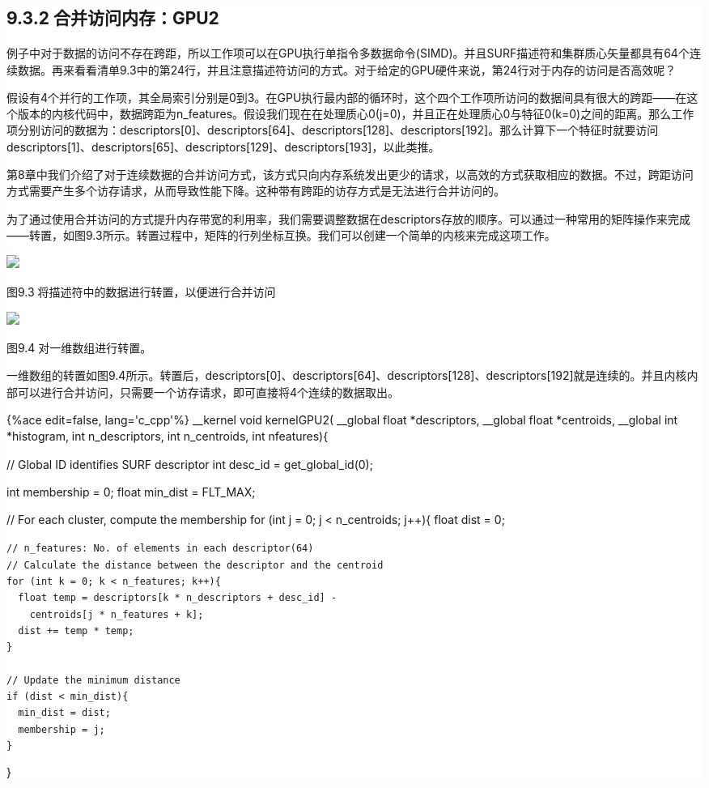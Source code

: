 ## 9.3.2 合并访问内存：GPU2

例子中对于数据的访问不存在跨距，所以工作项可以在GPU执行单指令多数据命令(SIMD)。并且SURF描述符和集群质心矢量都具有64个连续数据。再来看看清单9.3中的第24行，并且注意描述符访问的方式。对于给定的GPU硬件来说，第24行对于内存的访问是否高效呢？

假设有4个并行的工作项，其全局索引分别是0到3。在GPU执行最内部的循环时，这个四个工作项所访问的数据间具有很大的跨距——在这个版本的内核代码中，数据跨距为n_features。假设我们现在在处理质心0(j=0)，并且正在处理质心0与特征0(k=0)之间的距离。那么工作项分别访问的数据为：descriptors[0]、descriptors[64]、descriptors[128]、descriptors[192]。那么计算下一个特征时就要访问descriptors[1]、descriptors[65]、descriptors[129]、descriptors[193]，以此类推。

第8章中我们介绍了对于连续数据的合并访问方式，该方式只向内存系统发出更少的请求，以高效的方式获取相应的数据。不过，跨距访问方式需要产生多个访存请求，从而导致性能下降。这种带有跨距的访存方式是无法进行合并访问的。

为了通过使用合并访问的方式提升内存带宽的利用率，我们需要调整数据在descriptors存放的顺序。可以通过一种常用的矩阵操作来完成——转置，如图9.3所示。转置过程中，矩阵的行列坐标互换。我们可以创建一个简单的内核来完成这项工作。

![](../../images/chapter9/9-3.png)

图9.3 将描述符中的数据进行转置，以便进行合并访问

![](../../images/chapter9/9-4.png)

图9.4 对一维数组进行转置。

一维数组的转置如图9.4所示。转置后，descriptors[0]、descriptors[64]、descriptors[128]、descriptors[192]就是连续的。并且内核内部可以进行合并访问，只需要一个访存请求，即可直接将4个连续的数据取出。

{%ace edit=false, lang='c_cpp'%}
__kernel
void kernelGPU2(
  __global float *descriptors,
  __global float *centroids,
  __global int *histogram,
  int n_descriptors,
  int n_centroids,
  int nfeatures){

  // Global ID identifies SURF descriptor
  int desc_id = get_global_id(0);
  
  int membership = 0;
  float min_dist = FLT_MAX;
  
  // For each cluster, compute the membership
  for (int j = 0; j < n_centroids; j++){
    float dist = 0;
    
    // n_features: No. of elements in each descriptor(64)
    // Calculate the distance between the descriptor and the centroid
    for (int k = 0; k < n_features; k++){
      float temp = descriptors[k * n_descriptors + desc_id] -
        centroids[j * n_features + k];
      dist += temp * temp;
    }
    
    // Update the minimum distance
    if (dist < min_dist){
      min_dist = dist;
      membership = j;
    }
  }
  